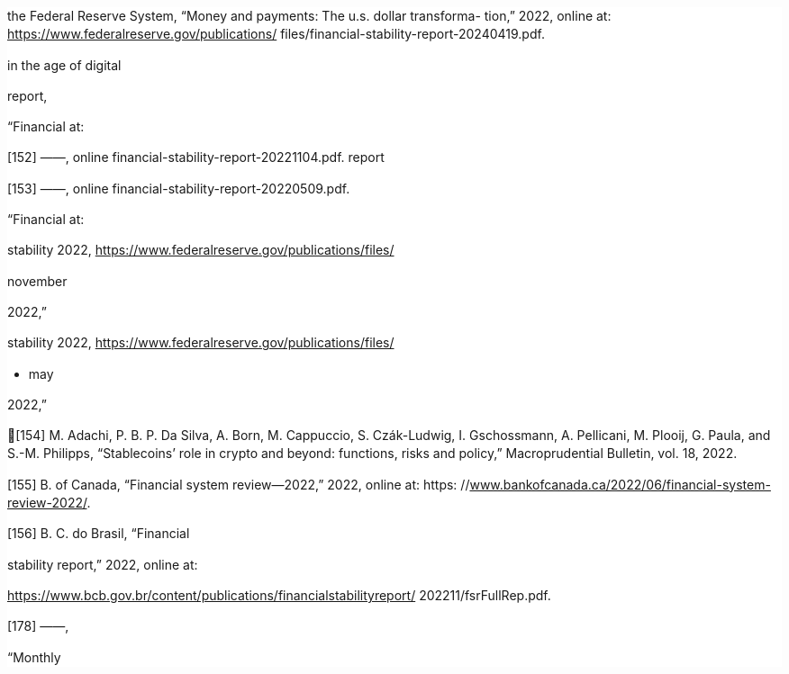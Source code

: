 the Federal Reserve System, “Money and
payments: The u.s. dollar
transforma-
tion,” 2022, online at: https://www.federalreserve.gov/publications/
files/financial-stability-report-20240419.pdf.

in the age of digital

report,

“Financial
at:

[152] ——,
online
financial-stability-report-20221104.pdf.
report

[153] ——,
online
financial-stability-report-20220509.pdf.

“Financial
at:

stability
2022,
https://www.federalreserve.gov/publications/files/

november

2022,”

stability
2022,
https://www.federalreserve.gov/publications/files/

- may

2022,”

[154] M. Adachi, P. B. P. Da Silva, A. Born, M. Cappuccio, S. Czák-Ludwig,
I. Gschossmann, A. Pellicani, M. Plooij, G. Paula, and S.-M. Philipps,
“Stablecoins’ role in crypto and beyond: functions, risks and policy,”
Macroprudential Bulletin, vol. 18, 2022.

[155] B. of Canada, “Financial system review—2022,” 2022, online at: https:
//www.bankofcanada.ca/2022/06/financial-system-review-2022/.

[156] B. C. do Brasil, “Financial

stability report,” 2022, online at:

https://www.bcb.gov.br/content/publications/financialstabilityreport/
202211/fsrFullRep.pdf.

[178] ——,

“Monthly
